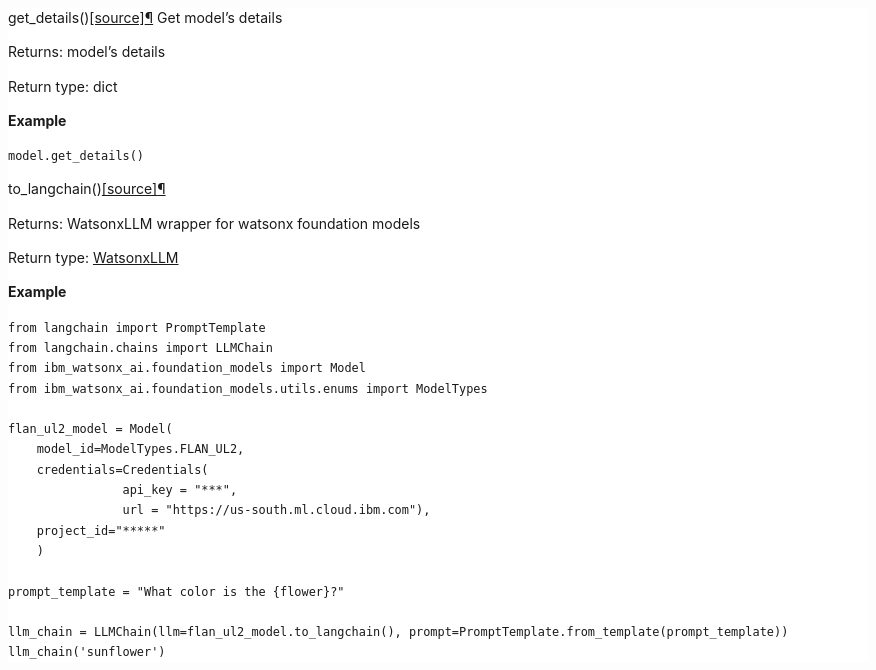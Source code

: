 get\_details()[[source]](_modules/ibm_watsonx_ai/foundation_models/model.html#Model.get_details)[¶](#ibm_watsonx_ai.foundation_models.Model.get_details "Link to this definition")
Get model’s details



Returns:
model’s details



Return type:
dict




**Example**



```
model.get_details()

```





to\_langchain()[[source]](_modules/ibm_watsonx_ai/foundation_models/model.html#Model.to_langchain)[¶](#ibm_watsonx_ai.foundation_models.Model.to_langchain "Link to this definition")

Returns:
WatsonxLLM wrapper for watsonx foundation models



Return type:
[WatsonxLLM](fm_extensions.html#langchain_ibm.WatsonxLLM "langchain_ibm.WatsonxLLM")




**Example**



```
from langchain import PromptTemplate
from langchain.chains import LLMChain
from ibm_watsonx_ai.foundation_models import Model
from ibm_watsonx_ai.foundation_models.utils.enums import ModelTypes

flan_ul2_model = Model(
    model_id=ModelTypes.FLAN_UL2,
    credentials=Credentials(
                api_key = "***",
                url = "https://us-south.ml.cloud.ibm.com"),
    project_id="*****"
    )

prompt_template = "What color is the {flower}?"

llm_chain = LLMChain(llm=flan_ul2_model.to_langchain(), prompt=PromptTemplate.from_template(prompt_template))
llm_chain('sunflower')

```
